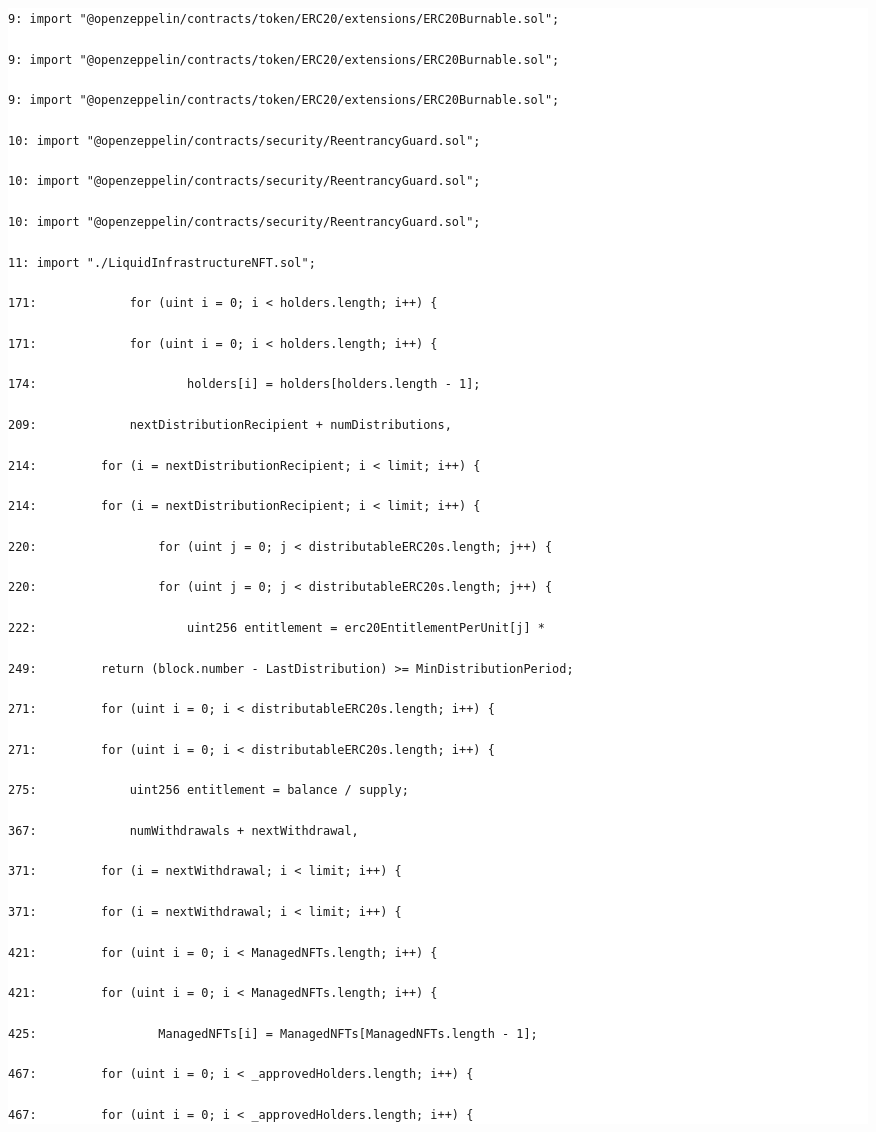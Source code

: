 ```solidity
9: import "@openzeppelin/contracts/token/ERC20/extensions/ERC20Burnable.sol";

9: import "@openzeppelin/contracts/token/ERC20/extensions/ERC20Burnable.sol";

9: import "@openzeppelin/contracts/token/ERC20/extensions/ERC20Burnable.sol";

10: import "@openzeppelin/contracts/security/ReentrancyGuard.sol";

10: import "@openzeppelin/contracts/security/ReentrancyGuard.sol";

10: import "@openzeppelin/contracts/security/ReentrancyGuard.sol";

11: import "./LiquidInfrastructureNFT.sol";

171:             for (uint i = 0; i < holders.length; i++) {

171:             for (uint i = 0; i < holders.length; i++) {

174:                     holders[i] = holders[holders.length - 1];

209:             nextDistributionRecipient + numDistributions,

214:         for (i = nextDistributionRecipient; i < limit; i++) {

214:         for (i = nextDistributionRecipient; i < limit; i++) {

220:                 for (uint j = 0; j < distributableERC20s.length; j++) {

220:                 for (uint j = 0; j < distributableERC20s.length; j++) {

222:                     uint256 entitlement = erc20EntitlementPerUnit[j] *

249:         return (block.number - LastDistribution) >= MinDistributionPeriod;

271:         for (uint i = 0; i < distributableERC20s.length; i++) {

271:         for (uint i = 0; i < distributableERC20s.length; i++) {

275:             uint256 entitlement = balance / supply;

367:             numWithdrawals + nextWithdrawal,

371:         for (i = nextWithdrawal; i < limit; i++) {

371:         for (i = nextWithdrawal; i < limit; i++) {

421:         for (uint i = 0; i < ManagedNFTs.length; i++) {

421:         for (uint i = 0; i < ManagedNFTs.length; i++) {

425:                 ManagedNFTs[i] = ManagedNFTs[ManagedNFTs.length - 1];

467:         for (uint i = 0; i < _approvedHolders.length; i++) {

467:         for (uint i = 0; i < _approvedHolders.length; i++) {

```
